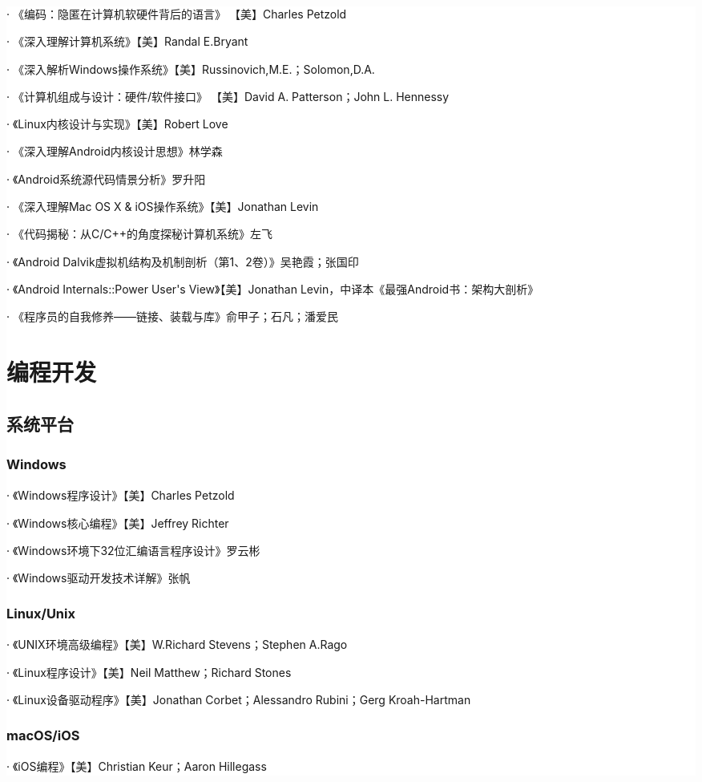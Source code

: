 · 《编码：隐匿在计算机软硬件背后的语言》 【美】Charles Petzold

· 《深入理解计算机系统》【美】Randal E.Bryant

· 《深入解析Windows操作系统》【美】Russinovich,M.E.；Solomon,D.A.

· 《计算机组成与设计：硬件/软件接口》 【美】David A. Patterson；John L. Hennessy

· 《Linux内核设计与实现》【美】Robert Love

· 《深入理解Android内核设计思想》林学森

· 《Android系统源代码情景分析》罗升阳

· 《深入理解Mac OS X & iOS操作系统》【美】Jonathan Levin

· 《代码揭秘：从C/C++的角度探秘计算机系统》左飞

· 《Android Dalvik虚拟机结构及机制剖析（第1、2卷）》吴艳霞；张国印

· 《Android Internals::Power User's View》【美】Jonathan Levin，中译本《最强Android书：架构大剖析》

· 《程序员的自我修养——链接、装载与库》俞甲子；石凡；潘爱民

# 编程开发

[](https://github.com/riusksk/secbook/blob/master/README.md#%E7%BC%96%E7%A8%8B%E5%BC%80%E5%8F%91)

## 系统平台

[](https://github.com/riusksk/secbook/blob/master/README.md#%E7%B3%BB%E7%BB%9F%E5%B9%B3%E5%8F%B0)

### Windows

[](https://github.com/riusksk/secbook/blob/master/README.md#windows)

· 《Windows程序设计》【美】Charles Petzold

· 《Windows核心编程》【美】Jeffrey Richter

· 《Windows环境下32位汇编语言程序设计》罗云彬

· 《Windows驱动开发技术详解》张帆

### Linux/Unix

[](https://github.com/riusksk/secbook/blob/master/README.md#linuxunix)

· 《UNIX环境高级编程》【美】W.Richard Stevens；Stephen A.Rago

· 《Linux程序设计》【美】Neil Matthew；Richard Stones

· 《Linux设备驱动程序》【美】Jonathan Corbet；Alessandro Rubini；Gerg Kroah-Hartman

### macOS/iOS

[](https://github.com/riusksk/secbook/blob/master/README.md#macosios)

· 《iOS编程》【美】Christian Keur；Aaron Hillegass
